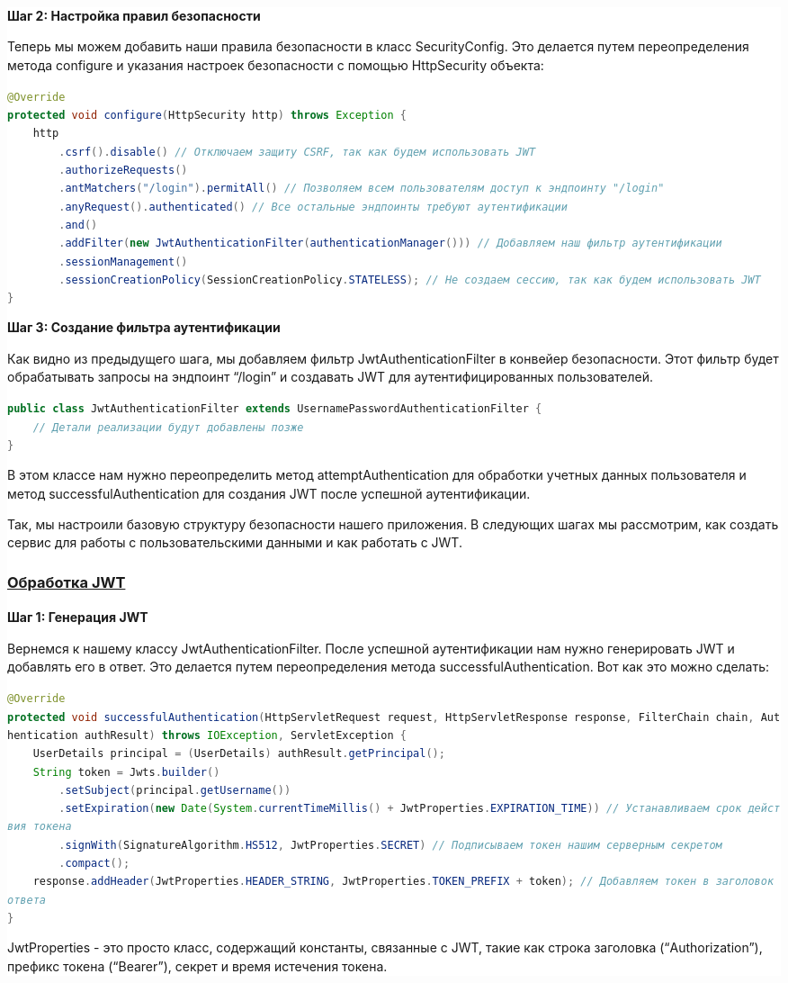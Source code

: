 **Шаг 2: Настройка правил безопасности**

Теперь мы можем добавить наши правила безопасности в класс SecurityConfig. Это делается путем переопределения метода configure и указания настроек безопасности с помощью HttpSecurity объекта:
```java
@Override
protected void configure(HttpSecurity http) throws Exception {
    http
        .csrf().disable() // Отключаем защиту CSRF, так как будем использовать JWT
        .authorizeRequests()
        .antMatchers("/login").permitAll() // Позволяем всем пользователям доступ к эндпоинту "/login"
        .anyRequest().authenticated() // Все остальные эндпоинты требуют аутентификации
        .and()
        .addFilter(new JwtAuthenticationFilter(authenticationManager())) // Добавляем наш фильтр аутентификации
        .sessionManagement()
        .sessionCreationPolicy(SessionCreationPolicy.STATELESS); // Не создаем сессию, так как будем использовать JWT
}
```

**Шаг 3: Создание фильтра аутентификации**

Как видно из предыдущего шага, мы добавляем фильтр JwtAuthenticationFilter в конвейер безопасности. Этот фильтр будет обрабатывать запросы на эндпоинт “/login” и создавать JWT для аутентифицированных пользователей.
```java
public class JwtAuthenticationFilter extends UsernamePasswordAuthenticationFilter {
    // Детали реализации будут добавлены позже
}
```
В этом классе нам нужно переопределить метод attemptAuthentication для обработки учетных данных пользователя и метод successfulAuthentication для создания JWT после успешной аутентификации.

Так, мы настроили базовую структуру безопасности нашего приложения. В следующих шагах мы рассмотрим, как создать сервис для работы с пользовательскими данными и как работать с JWT.

### <u>Обработка JWT</u>

**Шаг 1: Генерация JWT**

Вернемся к нашему классу JwtAuthenticationFilter. После успешной аутентификации
нам нужно генерировать JWT и добавлять его в ответ. Это делается путем
переопределения метода successfulAuthentication. Вот как это можно сделать:
```java
@Override
protected void successfulAuthentication(HttpServletRequest request, HttpServletResponse response, FilterChain chain, Authentication authResult) throws IOException, ServletException {
    UserDetails principal = (UserDetails) authResult.getPrincipal();
    String token = Jwts.builder()
        .setSubject(principal.getUsername())
        .setExpiration(new Date(System.currentTimeMillis() + JwtProperties.EXPIRATION_TIME)) // Устанавливаем срок действия токена
        .signWith(SignatureAlgorithm.HS512, JwtProperties.SECRET) // Подписываем токен нашим серверным секретом
        .compact();
    response.addHeader(JwtProperties.HEADER_STRING, JwtProperties.TOKEN_PREFIX + token); // Добавляем токен в заголовок ответа
}
```
JwtProperties - это просто класс, содержащий константы, связанные с JWT, такие как строка заголовка (“Authorization”), префикс токена (“Bearer”), секрет и время истечения токена.
